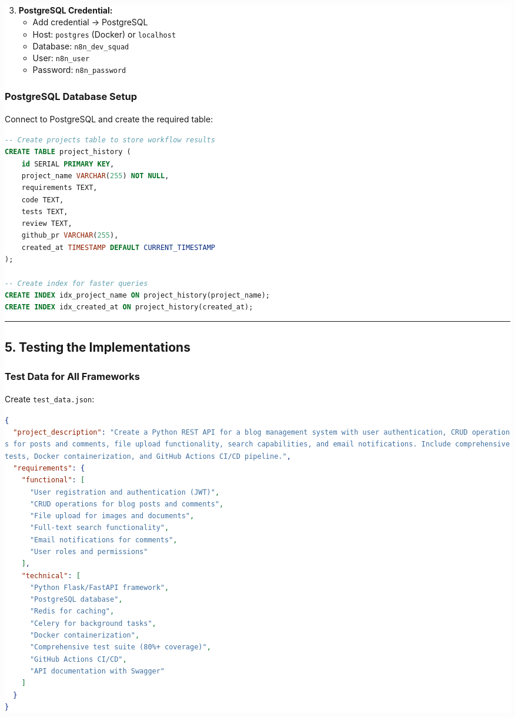 3. **PostgreSQL Credential:**
   - Add credential → PostgreSQL
   - Host: `postgres` (Docker) or `localhost`
   - Database: `n8n_dev_squad`
   - User: `n8n_user`
   - Password: `n8n_password`

### **PostgreSQL Database Setup**

Connect to PostgreSQL and create the required table:
```sql
-- Create projects table to store workflow results
CREATE TABLE project_history (
    id SERIAL PRIMARY KEY,
    project_name VARCHAR(255) NOT NULL,
    requirements TEXT,
    code TEXT,
    tests TEXT,
    review TEXT,
    github_pr VARCHAR(255),
    created_at TIMESTAMP DEFAULT CURRENT_TIMESTAMP
);

-- Create index for faster queries
CREATE INDEX idx_project_name ON project_history(project_name);
CREATE INDEX idx_created_at ON project_history(created_at);
```

***

## 5. Testing the Implementations

### **Test Data for All Frameworks**

Create `test_data.json`:
```json
{
  "project_description": "Create a Python REST API for a blog management system with user authentication, CRUD operations for posts and comments, file upload functionality, search capabilities, and email notifications. Include comprehensive tests, Docker containerization, and GitHub Actions CI/CD pipeline.",
  "requirements": {
    "functional": [
      "User registration and authentication (JWT)",
      "CRUD operations for blog posts and comments",
      "File upload for images and documents", 
      "Full-text search functionality",
      "Email notifications for comments",
      "User roles and permissions"
    ],
    "technical": [
      "Python Flask/FastAPI framework",
      "PostgreSQL database",
      "Redis for caching",
      "Celery for background tasks",
      "Docker containerization",
      "Comprehensive test suite (80%+ coverage)",
      "GitHub Actions CI/CD",
      "API documentation with Swagger"
    ]
  }
}
```
